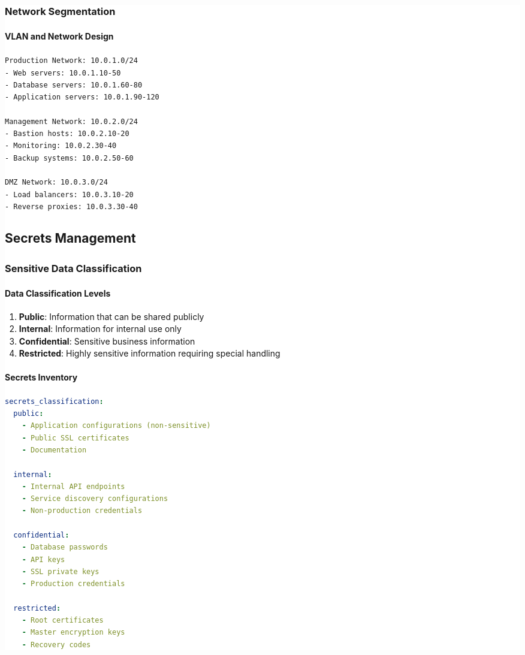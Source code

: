 ### Network Segmentation

#### VLAN and Network Design
```
Production Network: 10.0.1.0/24
- Web servers: 10.0.1.10-50
- Database servers: 10.0.1.60-80
- Application servers: 10.0.1.90-120

Management Network: 10.0.2.0/24
- Bastion hosts: 10.0.2.10-20
- Monitoring: 10.0.2.30-40
- Backup systems: 10.0.2.50-60

DMZ Network: 10.0.3.0/24
- Load balancers: 10.0.3.10-20
- Reverse proxies: 10.0.3.30-40
```

## Secrets Management

### Sensitive Data Classification

#### Data Classification Levels
1. **Public**: Information that can be shared publicly
2. **Internal**: Information for internal use only
3. **Confidential**: Sensitive business information
4. **Restricted**: Highly sensitive information requiring special handling

#### Secrets Inventory
```yaml
secrets_classification:
  public:
    - Application configurations (non-sensitive)
    - Public SSL certificates
    - Documentation
    
  internal:
    - Internal API endpoints
    - Service discovery configurations
    - Non-production credentials
    
  confidential:
    - Database passwords
    - API keys
    - SSL private keys
    - Production credentials
    
  restricted:
    - Root certificates
    - Master encryption keys
    - Recovery codes
```
